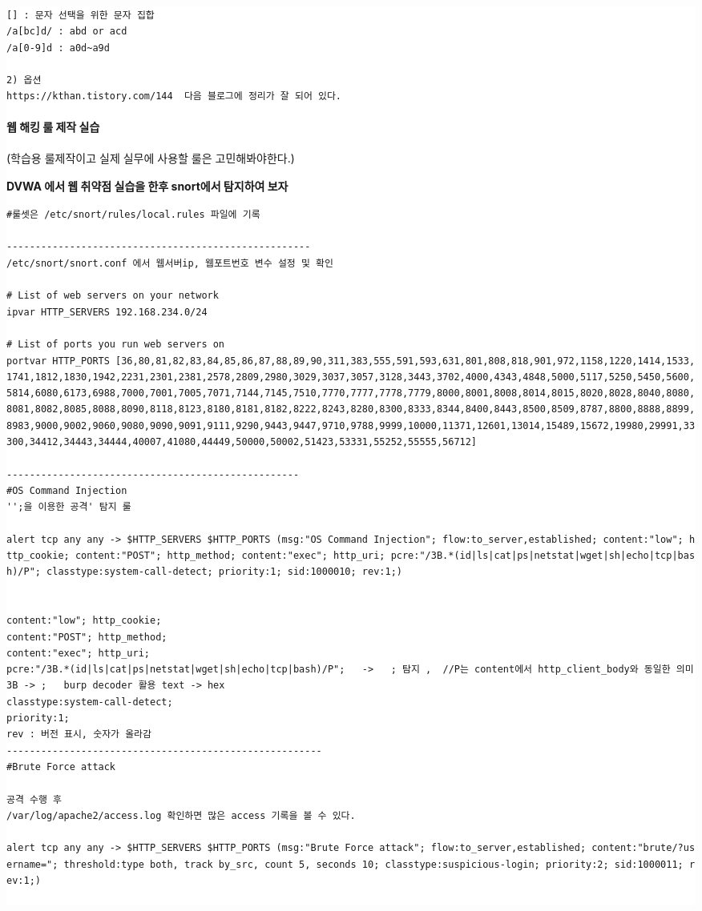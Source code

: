 ```
[] : 문자 선택을 위한 문자 집합
/a[bc]d/ : abd or acd
/a[0-9]d : a0d~a9d

2) 옵션
https://kthan.tistory.com/144  다음 블로그에 정리가 잘 되어 있다.
```





#### 웹 해킹 룰 제작 실습

(학습용 룰제작이고 실제 실무에 사용할 룰은 고민해봐야한다.)

**DVWA 에서 웹 취약점 실습을 한후 snort에서 탐지하여 보자**

```
#룰셋은 /etc/snort/rules/local.rules 파일에 기록

-----------------------------------------------------
/etc/snort/snort.conf 에서 웹서버ip, 웹포트번호 변수 설정 및 확인

# List of web servers on your network
ipvar HTTP_SERVERS 192.168.234.0/24

# List of ports you run web servers on
portvar HTTP_PORTS [36,80,81,82,83,84,85,86,87,88,89,90,311,383,555,591,593,631,801,808,818,901,972,1158,1220,1414,1533,1741,1812,1830,1942,2231,2301,2381,2578,2809,2980,3029,3037,3057,3128,3443,3702,4000,4343,4848,5000,5117,5250,5450,5600,5814,6080,6173,6988,7000,7001,7005,7071,7144,7145,7510,7770,7777,7778,7779,8000,8001,8008,8014,8015,8020,8028,8040,8080,8081,8082,8085,8088,8090,8118,8123,8180,8181,8182,8222,8243,8280,8300,8333,8344,8400,8443,8500,8509,8787,8800,8888,8899,8983,9000,9002,9060,9080,9090,9091,9111,9290,9443,9447,9710,9788,9999,10000,11371,12601,13014,15489,15672,19980,29991,33300,34412,34443,34444,40007,41080,44449,50000,50002,51423,53331,55252,55555,56712]

---------------------------------------------------
#OS Command Injection
'';을 이용한 공격' 탐지 룰

alert tcp any any -> $HTTP_SERVERS $HTTP_PORTS (msg:"OS Command Injection"; flow:to_server,established; content:"low"; http_cookie; content:"POST"; http_method; content:"exec"; http_uri; pcre:"/3B.*(id|ls|cat|ps|netstat|wget|sh|echo|tcp|bash)/P"; classtype:system-call-detect; priority:1; sid:1000010; rev:1;)


content:"low"; http_cookie; 
content:"POST"; http_method; 
content:"exec"; http_uri; 
pcre:"/3B.*(id|ls|cat|ps|netstat|wget|sh|echo|tcp|bash)/P";   ->   ; 탐지 ,  //P는 content에서 http_client_body와 동일한 의미
3B -> ;   burp decoder 활용 text -> hex
classtype:system-call-detect; 
priority:1;
rev : 버전 표시, 숫자가 올라감
-------------------------------------------------------
#Brute Force attack

공격 수행 후
/var/log/apache2/access.log 확인하면 많은 access 기록을 볼 수 있다.

alert tcp any any -> $HTTP_SERVERS $HTTP_PORTS (msg:"Brute Force attack"; flow:to_server,established; content:"brute/?username="; threshold:type both, track by_src, count 5, seconds 10; classtype:suspicious-login; priority:2; sid:1000011; rev:1;)


```